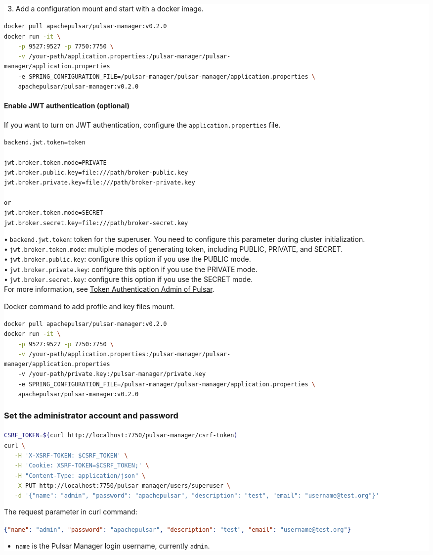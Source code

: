 3. Add a configuration mount and start with a docker image.
```bash
docker pull apachepulsar/pulsar-manager:v0.2.0
docker run -it \
    -p 9527:9527 -p 7750:7750 \
    -v /your-path/application.properties:/pulsar-manager/pulsar-
manager/application.properties
    -e SPRING_CONFIGURATION_FILE=/pulsar-manager/pulsar-manager/application.properties \
    apachepulsar/pulsar-manager:v0.2.0
```

####  Enable JWT authentication (optional)

If you want to turn on JWT authentication, configure the `application.properties` file.

```properties
backend.jwt.token=token

jwt.broker.token.mode=PRIVATE
jwt.broker.public.key=file:///path/broker-public.key
jwt.broker.private.key=file:///path/broker-private.key

or 
jwt.broker.token.mode=SECRET
jwt.broker.secret.key=file:///path/broker-secret.key
```
•	`backend.jwt.token`: token for the superuser. You need to configure this parameter during cluster initialization.   
•	`jwt.broker.token.mode`: multiple modes of generating token, including PUBLIC, PRIVATE, and SECRET.  
•	`jwt.broker.public.key`: configure this option if you use the PUBLIC mode.  
•	`jwt.broker.private.key`: configure this option if you use the PRIVATE mode.  
•	`jwt.broker.secret.key`: configure this option if you use the SECRET mode.  
For more information, see [Token Authentication Admin of Pulsar](https://pulsar.apache.org/docs/en/security-token-admin/).

Docker command to add profile and key files mount.

```bash
docker pull apachepulsar/pulsar-manager:v0.2.0
docker run -it \
    -p 9527:9527 -p 7750:7750 \
    -v /your-path/application.properties:/pulsar-manager/pulsar-
manager/application.properties
    -v /your-path/private.key:/pulsar-manager/private.key
    -e SPRING_CONFIGURATION_FILE=/pulsar-manager/pulsar-manager/application.properties \
    apachepulsar/pulsar-manager:v0.2.0
```


### Set the administrator account and password

```bash
CSRF_TOKEN=$(curl http://localhost:7750/pulsar-manager/csrf-token)
curl \
   -H 'X-XSRF-TOKEN: $CSRF_TOKEN' \
   -H 'Cookie: XSRF-TOKEN=$CSRF_TOKEN;' \
   -H "Content-Type: application/json" \
   -X PUT http://localhost:7750/pulsar-manager/users/superuser \
   -d '{"name": "admin", "password": "apachepulsar", "description": "test", "email": "username@test.org"}'
```
The request parameter in curl command:
```json
{"name": "admin", "password": "apachepulsar", "description": "test", "email": "username@test.org"}
```
- `name` is the Pulsar Manager login username, currently `admin`.